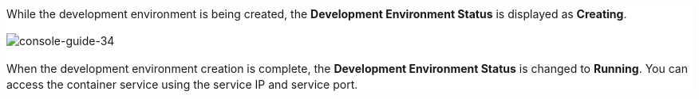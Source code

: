 While the development environment is being created, the **Development Environment Status** is displayed as **Creating**.

![console-guide-34](http://static.toastoven.net/prod_pipeline/2021-04-27/console-guide-34.png)

When the development environment creation is complete, the **Development Environment Status** is changed to **Running**. You can access the container service using the service IP and service port.
